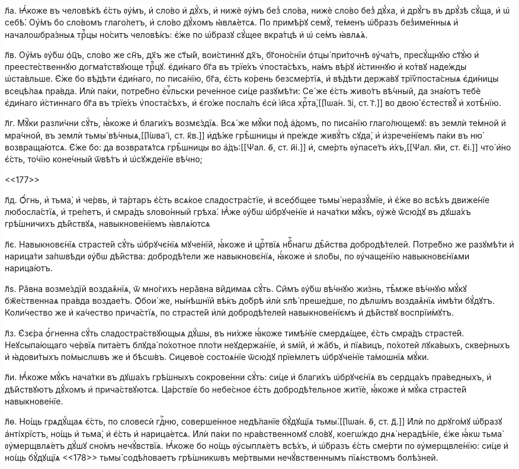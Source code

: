 л҃а. Ꙗ҆́коже въ человѣ́кѣ є҆́сть ᲂу҆́мъ, и҆ сло́во и҆ дꙋ́хъ, и҆ нижѐ ᲂу҆́мъ
без̾ сло́ва, нижѐ сло́во без̾ дꙋ́ха, и҆ дрꙋ́гъ въ дрꙋ́зѣ сꙋ́ща, и҆ ѡ҆ себѣ̀.
Оу҆́мъ бо сло́вомъ глаго́летъ, и҆ сло́во дꙋ́хомъ ꙗ҆влѧ́етсѧ. По примѣ́рꙋ семꙋ̀,
те́менъ ѡ҆́бразъ без̾име́нныѧ и҆ началоѡбра́зныѧ трⷪ҇цы но́ситъ человѣ́къ: є҆́же
по ѡ҆́бразꙋ сꙋ́щее вкра́тцѣ и҆ ѡ҆ се́мъ ꙗ҆влѧ́ѧ.

л҃в. Оу҆́мъ ᲂу҆́бѡ ѻ҆ц҃ъ, сло́во же сн҃ъ, дх҃ъ же ст҃ы́й, вои́стиннꙋ дх҃ъ,
бг҃оно́снїи ѻ҆тцы̀ при́точнѣ ᲂу҆ча́тъ, пресꙋ́щнꙋю ст҃ꙋ́ю и҆ преесте́ственнꙋю
догма́тствꙋюще трⷪ҇цꙋ. є҆ди́наго бг҃а въ трїе́хъ ѵ҆поста́сѣхъ, на́мъ вѣ́рꙋ
и҆́стиннꙋю и҆ ко́твꙋ наде́жды ѡ҆ста́вльше. Є҆́же бо вѣ́дѣти є҆ди́наго, по
писа́нїю, бг҃а, є҆́сть ко́рень безсме́ртїѧ, и҆ вѣ́дѣти держа́вꙋ трїѷпоста́сныѧ
є҆ди́ницы всецѣ́лаѧ пра́вда. И҆лѝ па́ки, потре́бно є҆ѵⷢ҇льски рече́нное си́це
разꙋмѣ́ти: Се́ же є҆́сть живо́тъ вѣ́чный, да зна́ютъ тебѐ є҆ди́наго и҆́стиннаго
бг҃а въ трїе́хъ ѵ҆поста́сѣхъ, и҆ є҆го́же посла́лъ є҆сѝ і҆и҃са хрⷭ҇та̀,[[І҆ѡа́н.
з҃і, ст. г҃.]] во двою̀ є҆стествꙋ̑ и҆ хотѣ̑нїю.

л҃г. Мꙋ̑ки разли́чни сꙋ́ть, ꙗ҆́коже и҆ благи́хъ возмє́здїѧ. Всѧ́ же мꙋ̑ки под̾
а҆́домъ, по писа́нїю глаго́лющемꙋ: въ землѝ те́мной и҆ мра́чной, въ землѝ тьмы̀
вѣ́чныѧ,[[І҆́ѡва і҃, ст. к҃в.]] и҆дѣ́же грѣ̑шницы и҆ пре́жде живꙋ́тъ сꙋда̀, и҆
и҆зрече́нїемъ па́ки въ ню̀ возвраща́ютсѧ. Є҆́же бо: да возвратѧ́тсѧ грѣ̑шницы во
а҆́дъ:[[Ѱал. ѳ҃, ст. и҃і.]] и҆, сме́рть ᲂу҆пасе́тъ и҆̀хъ,[[Ѱал. м҃и, ст. є҃і.]]
что̀ и҆́но є҆́сть, то́чїю коне́чный ѿвѣ́тъ и҆ ѡ҆сꙋжде́нїе вѣ́чно;

<<177>>

л҃д. Ѻ҆́гнь, и҆ тьма̀, и҆ че́рвь, и҆ та́ртаръ є҆́сть всѧ́кое сладостра́стїе, и҆
всеѻ́бщее тьмы̀ неразꙋ́мїе, и҆ є҆́же во всѣ́хъ движе́нїе любосла́стїѧ, и҆
тре́петъ, и҆ смра́дъ ѕлово́нный грѣха̀. Ꙗ҆̀же ᲂу҆́бѡ ѡ҆брꙋче́нїе и҆ нача́тки
мꙋ́къ, ᲂу҆жѐ ѿсю́дꙋ въ дꙋша́хъ грѣ́шничихъ дѣ́йствꙋѧ, навыкнове́нїемъ ꙗ҆влѧ́ютсѧ

л҃є. Навыкновє́нїѧ страсте́й сꙋ́ть ѡ҆брꙋчє́нїѧ мꙋче́нїй, ꙗ҆́коже и҆ црⷭ҇твїѧ
нбⷭ҇нагѡ дѣ̑йства добродѣ́телей. Потре́бно же разꙋмѣ́ти и҆ нарица́ти за́пѡвѣди
ᲂу҆́бѡ дѣ́йства: добродѣ́тели же навыкновє́нїѧ, ꙗ҆́коже и҆ ѕло́бы, по
ᲂу҆чаще́нїю навыкновє́нїѧми нарица́ютъ.

л҃ѕ. Ра̑вна возме́здїй воздаѧ̑нїѧ, ѿ мно́гихъ нера̑вна ви̑димаѧ сꙋ́ть. Си̑мъ
ᲂу҆́бѡ вѣ́чнꙋю жи́знь, тѣ̑мже вѣ́чнꙋю мꙋ́кꙋ бж҃е́ственнаѧ пра́вда воздае́тъ.
Ѻ҆бои́ же, ны́нѣшнїй вѣ́къ до́брѣ и҆лѝ ѕлѣ̀ преше́дше, по дѣлѡ́мъ воздаѧ̑нїѧ
и҆мѣ́ти бꙋ́дꙋтъ. Коли́чество же и҆ ка́чество прича́стїѧ, по страсте́й и҆лѝ
добродѣ́телей навыкнове́нїємъ и҆ дѣ́йствꙋ воспрїи́мꙋтъ.

л҃з. Є҆зє́ра ѻ҆́гненна сꙋ́ть сладостра́ствꙋющыѧ дꙋ́шы, въ ни́хже ꙗ҆́коже
тимѣ́нїе смердѧ́щее, є҆́сть смра́дъ страсте́й. Неꙋсыпа́ющаго че́рвїѧ пита́етъ
блꙋда̀ по́хотное пло́ти неꙋдержа́нїе, и҆ ѕмі́й, и҆ жа̑бъ, и҆ пїѧ́вицъ, по́хотей
лꙋка́выхъ, скве́рныхъ и҆ ꙗ҆дови́тыхъ по́мыслѡвъ же и҆ бѣсѡ́въ. Сицево́е
состоѧ́нїе ѿсю́дꙋ прїе́млетъ ѡ҆брꙋче́нїе та́мошнїѧ мꙋ́ки.

л҃и. Ꙗ҆́коже мꙋ́къ нача́тки въ дꙋша́хъ грѣ́шныхъ сокрове́нни сꙋ́ть: си́це и҆
благи́хъ ѡ҆брꙋчє́нїѧ въ сердца́хъ пра́ведныхъ, и҆ дѣ́йствꙋютъ дꙋ́хомъ и҆
прича́ствꙋютсѧ. Ца́рствїе бо небе́сное є҆́сть добродѣ́тельное житїѐ, ꙗ҆́коже и҆
мꙋ́ка страсте́й навыкнове́нїе.

л҃ѳ. Но́щь грѧдꙋ́щаѧ є҆́сть, по словесѝ гдⷭ҇ню, соверше́нное недѣ́ланїе
бꙋ́дꙋщїѧ тьмы̀.[[І҆ѡа́н. ѳ҃, ст. д҃.]] И҆лѝ по дрꙋго́мꙋ ѡ҆́бразꙋ а҆нті́хрїстъ,
но́щь и҆ тьма̀, и҆ є҆́сть и҆ нарица́етсѧ. И҆лѝ па́ки по нра́вственномꙋ сло́вꙋ,
коегѡ́ждо днѧ̀ нерадѣ́нїе, є҆́же ꙗ҆́кѡ тьма̀ ᲂу҆мерщвлѧ́етъ дꙋ́шꙋ сно́мъ
нечꙋ́вствїѧ. Ꙗ҆́коже бо но́щь ᲂу҆сыплѧ́етъ всѣ́хъ, и҆ ѡ҆́бразъ є҆́сть сме́рти по
ᲂу҆мерщвле́нїю: си́це и҆ но́щь бꙋ́дꙋщїѧ <<178>> тьмы̀ содѣ́ловаетъ грѣ́шникѡвъ
ме́ртвыми нечꙋ́вственнымъ пїѧ́нствомъ болѣ́зней.
